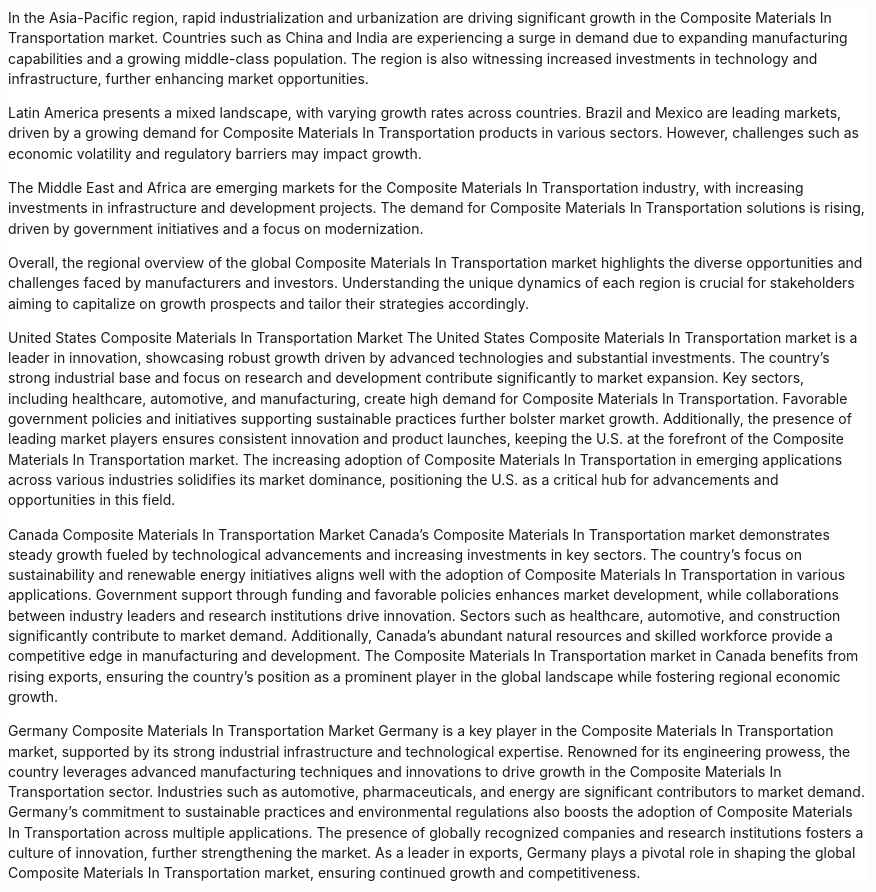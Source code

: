 In the Asia-Pacific region, rapid industrialization and urbanization are driving significant growth in the Composite Materials In Transportation market. Countries such as China and India are experiencing a surge in demand due to expanding manufacturing capabilities and a growing middle-class population. The region is also witnessing increased investments in technology and infrastructure, further enhancing market opportunities.

Latin America presents a mixed landscape, with varying growth rates across countries. Brazil and Mexico are leading markets, driven by a growing demand for Composite Materials In Transportation products in various sectors. However, challenges such as economic volatility and regulatory barriers may impact growth.

The Middle East and Africa are emerging markets for the Composite Materials In Transportation industry, with increasing investments in infrastructure and development projects. The demand for Composite Materials In Transportation solutions is rising, driven by government initiatives and a focus on modernization.

Overall, the regional overview of the global Composite Materials In Transportation market highlights the diverse opportunities and challenges faced by manufacturers and investors. Understanding the unique dynamics of each region is crucial for stakeholders aiming to capitalize on growth prospects and tailor their strategies accordingly.

United States Composite Materials In Transportation Market
The United States Composite Materials In Transportation market is a leader in innovation, showcasing robust growth driven by advanced technologies and substantial investments. The country’s strong industrial base and focus on research and development contribute significantly to market expansion. Key sectors, including healthcare, automotive, and manufacturing, create high demand for Composite Materials In Transportation. Favorable government policies and initiatives supporting sustainable practices further bolster market growth. Additionally, the presence of leading market players ensures consistent innovation and product launches, keeping the U.S. at the forefront of the Composite Materials In Transportation market. The increasing adoption of Composite Materials In Transportation in emerging applications across various industries solidifies its market dominance, positioning the U.S. as a critical hub for advancements and opportunities in this field.

Canada Composite Materials In Transportation Market
Canada’s Composite Materials In Transportation market demonstrates steady growth fueled by technological advancements and increasing investments in key sectors. The country’s focus on sustainability and renewable energy initiatives aligns well with the adoption of Composite Materials In Transportation in various applications. Government support through funding and favorable policies enhances market development, while collaborations between industry leaders and research institutions drive innovation. Sectors such as healthcare, automotive, and construction significantly contribute to market demand. Additionally, Canada’s abundant natural resources and skilled workforce provide a competitive edge in manufacturing and development. The Composite Materials In Transportation market in Canada benefits from rising exports, ensuring the country’s position as a prominent player in the global landscape while fostering regional economic growth.

Germany Composite Materials In Transportation Market
Germany is a key player in the Composite Materials In Transportation market, supported by its strong industrial infrastructure and technological expertise. Renowned for its engineering prowess, the country leverages advanced manufacturing techniques and innovations to drive growth in the Composite Materials In Transportation sector. Industries such as automotive, pharmaceuticals, and energy are significant contributors to market demand. Germany’s commitment to sustainable practices and environmental regulations also boosts the adoption of Composite Materials In Transportation across multiple applications. The presence of globally recognized companies and research institutions fosters a culture of innovation, further strengthening the market. As a leader in exports, Germany plays a pivotal role in shaping the global Composite Materials In Transportation market, ensuring continued growth and competitiveness.
